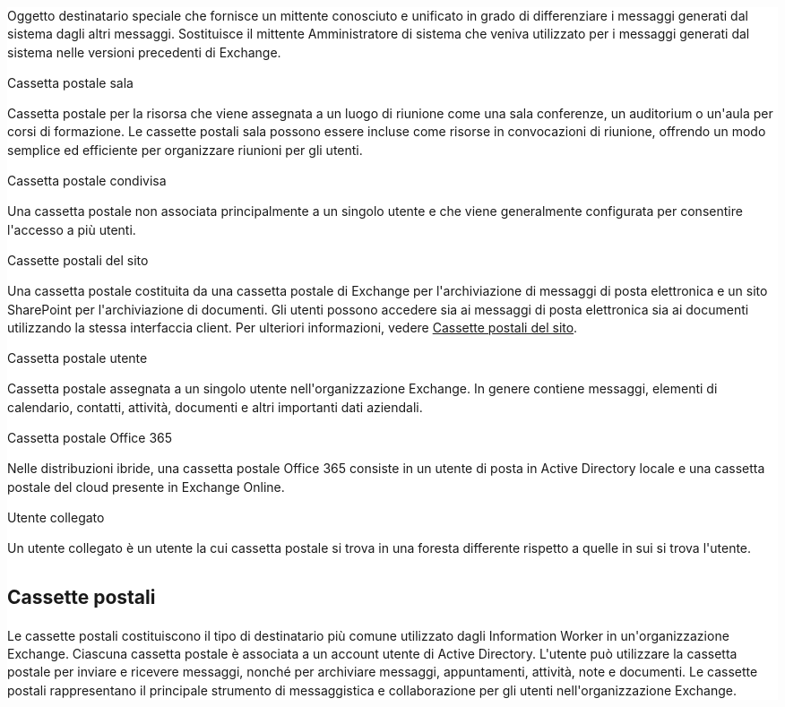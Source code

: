 <td><p>Oggetto destinatario speciale che fornisce un mittente conosciuto e unificato in grado di differenziare i messaggi generati dal sistema dagli altri messaggi. Sostituisce il mittente Amministratore di sistema che veniva utilizzato per i messaggi generati dal sistema nelle versioni precedenti di Exchange.</p></td>
</tr>
<tr class="even">
<td><p>Cassetta postale sala</p></td>
<td><p>Cassetta postale per la risorsa che viene assegnata a un luogo di riunione come una sala conferenze, un auditorium o un'aula per corsi di formazione. Le cassette postali sala possono essere incluse come risorse in convocazioni di riunione, offrendo un modo semplice ed efficiente per organizzare riunioni per gli utenti.</p></td>
</tr>
<tr class="odd">
<td><p>Cassetta postale condivisa</p></td>
<td><p>Una cassetta postale non associata principalmente a un singolo utente e che viene generalmente configurata per consentire l'accesso a più utenti.</p></td>
</tr>
<tr class="even">
<td><p>Cassette postali del sito</p></td>
<td><p>Una cassetta postale costituita da una cassetta postale di Exchange per l'archiviazione di messaggi di posta elettronica e un sito SharePoint per l'archiviazione di documenti. Gli utenti possono accedere sia ai messaggi di posta elettronica sia ai documenti utilizzando la stessa interfaccia client. Per ulteriori informazioni, vedere <a href="site-mailboxes-exchange-2013-help.md">Cassette postali del sito</a>.</p></td>
</tr>
<tr class="odd">
<td><p>Cassetta postale utente</p></td>
<td><p>Cassetta postale assegnata a un singolo utente nell'organizzazione Exchange. In genere contiene messaggi, elementi di calendario, contatti, attività, documenti e altri importanti dati aziendali.</p></td>
</tr>
<tr class="even">
<td><p>Cassetta postale Office 365</p></td>
<td><p>Nelle distribuzioni ibride, una cassetta postale Office 365 consiste in un utente di posta in Active Directory locale e una cassetta postale del cloud presente in Exchange Online.</p></td>
</tr>
<tr class="odd">
<td><p>Utente collegato</p></td>
<td><p>Un utente collegato è un utente la cui cassetta postale si trova in una foresta differente rispetto a quelle in sui si trova l'utente.</p></td>
</tr>
</tbody>
</table>


## Cassette postali

Le cassette postali costituiscono il tipo di destinatario più comune utilizzato dagli Information Worker in un'organizzazione Exchange. Ciascuna cassetta postale è associata a un account utente di Active Directory. L'utente può utilizzare la cassetta postale per inviare e ricevere messaggi, nonché per archiviare messaggi, appuntamenti, attività, note e documenti. Le cassette postali rappresentano il principale strumento di messaggistica e collaborazione per gli utenti nell'organizzazione Exchange.
